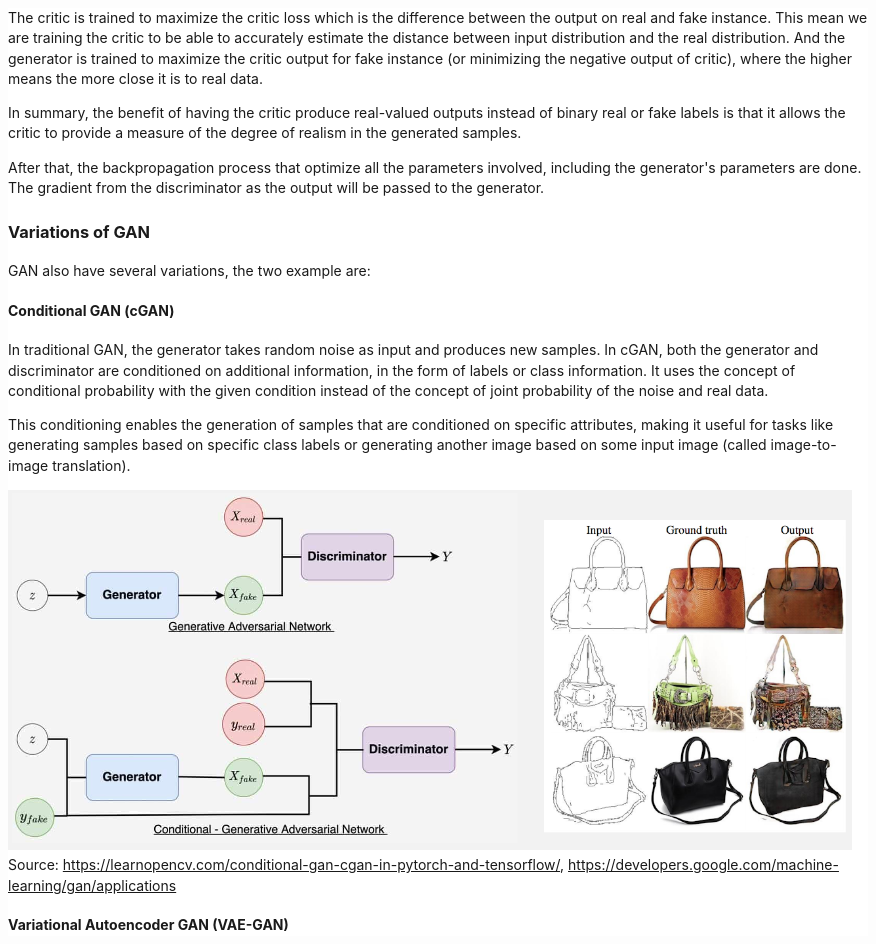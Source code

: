 The critic is trained to maximize the critic loss which is the difference between the output on real and fake instance. This mean we are training the critic to be able to accurately estimate the distance between input distribution and the real distribution. And the generator is trained to maximize the critic output for fake instance (or minimizing the negative output of critic), where the higher means the more close it is to real data.

In summary, the benefit of having the critic produce real-valued outputs instead of binary real or fake labels is that it allows the critic to provide a measure of the degree of realism in the generated samples.

After that, the backpropagation process that optimize all the parameters involved, including the generator's parameters are done. The gradient from the discriminator as the output will be passed to the generator.

### Variations of GAN

GAN also have several variations, the two example are:

#### Conditional GAN (cGAN)

In traditional GAN, the generator takes random noise as input and produces new samples. In cGAN, both the generator and discriminator are conditioned on additional information, in the form of labels or class information. It uses the concept of conditional probability with the given condition instead of the concept of joint probability of the noise and real data.

This conditioning enables the generation of samples that are conditioned on specific attributes, making it useful for tasks like generating samples based on specific class labels or generating another image based on some input image (called image-to-image translation).

![cGAN compared to GAN](./cgan.png)  
Source: https://learnopencv.com/conditional-gan-cgan-in-pytorch-and-tensorflow/, https://developers.google.com/machine-learning/gan/applications

#### Variational Autoencoder GAN (VAE-GAN)
